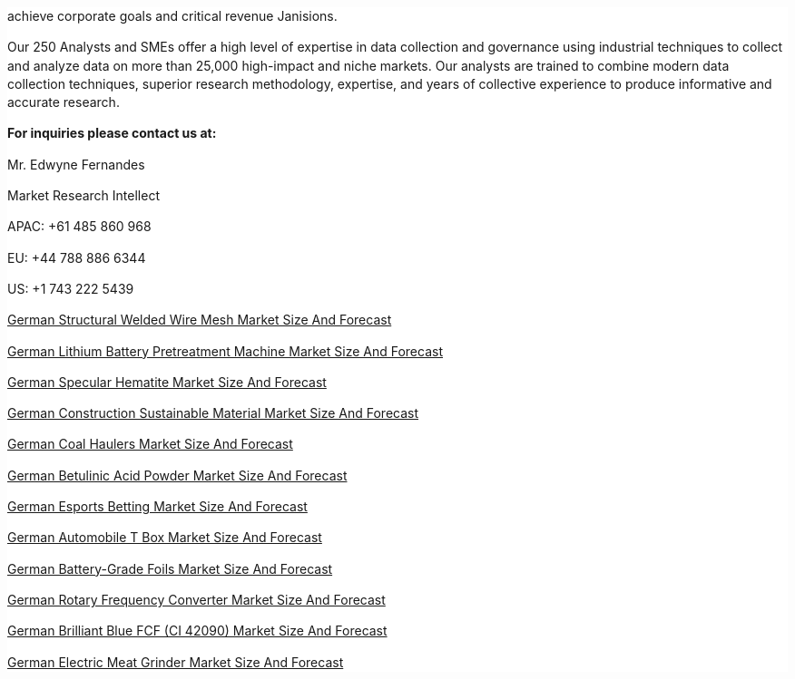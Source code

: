 achieve corporate goals and critical revenue Janisions.</p><p><span class="">Our 250 Analysts and SMEs offer a high level of expertise in data collection and governance using industrial techniques to collect and analyze data on more than 25,000 high-impact and niche markets. Our analysts are trained to combine modern data collection techniques, superior research methodology, expertise, and years of collective experience to produce informative and accurate research.</span></p><p><strong>For inquiries please contact us at:</strong></p><p>Mr. Edwyne Fernandes</p><p>Market Research Intellect</p><p>APAC: +61 485 860 968</p><p>EU: +44 788 886 6344</p><p>US: +1 743 222 5439</p><p><a href="https://github.com/Ruumayy/25apr3/blob/main/Structural-Welded-Wire-Mesh-Market/China-Structural-Welded-Wire-Mesh-Market.md">German Structural Welded Wire Mesh Market Size And Forecast</a></p><p><a href="https://github.com/Ruumayy/25apr4/blob/main/Lithium-Battery-Pretreatment-Machine-Market/China-Lithium-Battery-Pretreatment-Machine-Market.md">German Lithium Battery Pretreatment Machine Market Size And Forecast</a></p><p><a href="https://github.com/Ruumayy/25apr5/blob/main/Specular-Hematite-Market/China-Specular-Hematite-Market.md">German Specular Hematite Market Size And Forecast</a></p><p><a href="https://github.com/Ruumayy/25apr6/blob/main/Construction-Sustainable-Material-Market/China-Construction-Sustainable-Material-Market.md">German Construction Sustainable Material Market Size And Forecast</a></p><p><a href="https://github.com/Ruumayy/25apr8/blob/main/Coal-Haulers-Market/China-Coal-Haulers-Market.md">German Coal Haulers Market Size And Forecast</a></p><p><a href="https://github.com/Ruumayy/25apr1/blob/main/Betulinic-Acid-Powder-Market/China-Betulinic-Acid-Powder-Market.md">German Betulinic Acid Powder Market Size And Forecast</a></p><p><a href="https://github.com/Ruumayy/25apr2/blob/main/Esports-Betting-Market/China-Esports-Betting-Market.md">German Esports Betting Market Size And Forecast</a></p><p><a href="https://github.com/Ruumayy/25apr3/blob/main/Automobile-T-Box-Market/China-Automobile-T-Box-Market.md">German Automobile T Box Market Size And Forecast</a></p><p><a href="https://github.com/Ruumayy/25apr4/blob/main/Battery-Grade-Foils-Market/China-Battery-Grade-Foils-Market.md">German Battery-Grade Foils Market Size And Forecast</a></p><p><a href="https://github.com/Ruumayy/25apr5/blob/main/Rotary-Frequency-Converter-Market/China-Rotary-Frequency-Converter-Market.md">German Rotary Frequency Converter Market Size And Forecast</a></p><p><a href="https://github.com/Ruumayy/25apr6/blob/main/Brilliant-Blue-FCF-(CI-42090)-Market/China-Brilliant-Blue-FCF-(CI-42090)-Market.md">German Brilliant Blue FCF (CI 42090) Market Size And Forecast</a></p><p><a href="https://github.com/Ruumayy/25apr7/blob/main/Electric-Meat-Grinder-Market/China-Electric-Meat-Grinder-Market.md">German Electric Meat Grinder Market Size And Forecast</a></p>
